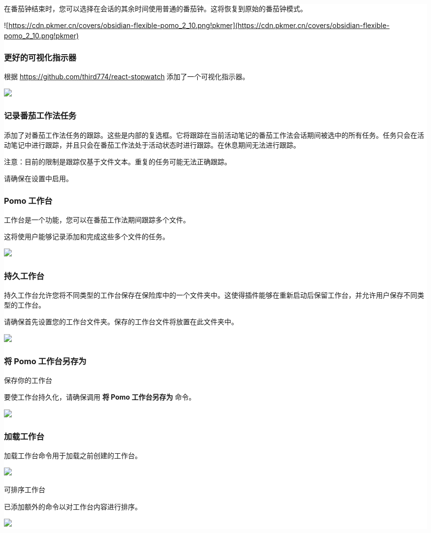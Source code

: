 在番茄钟结束时，您可以选择在会话的其余时间使用普通的番茄钟。这将恢复到原始的番茄钟模式。

![https://cdn.pkmer.cn/covers/obsidian-flexible-pomo_2_10.png!pkmer](https://cdn.pkmer.cn/covers/obsidian-flexible-pomo_2_10.png!pkmer)

### 更好的可视化指示器

根据 <https://github.com/third774/react-stopwatch> 添加了一个可视化指示器。

![](https://cdn.pkmer.cn/covers/obsidian-flexible-pomo_2_11.gif)

### 记录番茄工作法任务

添加了对番茄工作法任务的跟踪。这些是内部的复选框。它将跟踪在当前活动笔记的番茄工作法会话期间被选中的所有任务。任务只会在活动笔记中进行跟踪，并且只会在番茄工作法处于活动状态时进行跟踪。在休息期间无法进行跟踪。

注意：目前的限制是跟踪仅基于文件文本。重复的任务可能无法正确跟踪。

请确保在设置中启用。

### Pomo 工作台

工作台是一个功能，您可以在番茄工作法期间跟踪多个文件。

这将使用户能够记录添加和完成这些多个文件的任务。

![](https://cdn.pkmer.cn/covers/obsidian-flexible-pomo_2_12.gif)

### 持久工作台

持久工作台允许您将不同类型的工作台保存在保险库中的一个文件夹中。这使得插件能够在重新启动后保留工作台，并允许用户保存不同类型的工作台。

请确保首先设置您的工作台文件夹。保存的工作台文件将放置在此文件夹中。

![](https://cdn.pkmer.cn/covers/obsidian-flexible-pomo_2_13.gif)

### 将 Pomo 工作台另存为

保存你的工作台

要使工作台持久化，请确保调用 **将 Pomo 工作台另存为** 命令。

![](savehttps://cdn.pkmer.cn/covers/obsidian-flexible-pomo_2_12.gif)

### 加载工作台

加载工作台命令用于加载之前创建的工作台。

![](https://cdn.pkmer.cn/covers/obsidian-flexible-pomo_2_15.gif)

可排序工作台

已添加额外的命令以对工作台内容进行排序。

![](https://cdn.pkmer.cn/covers/obsidian-flexible-pomo_2_16.gif)
